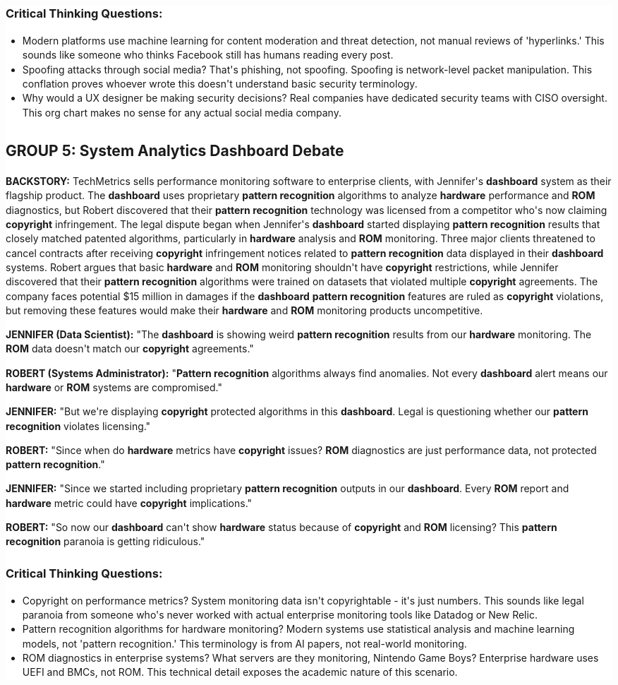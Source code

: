### Critical Thinking Questions:
- Modern platforms use machine learning for content moderation and threat detection, not manual reviews of 'hyperlinks.' This sounds like someone who thinks Facebook still has humans reading every post.
- Spoofing attacks through social media? That's phishing, not spoofing. Spoofing is network-level packet manipulation. This conflation proves whoever wrote this doesn't understand basic security terminology.
- Why would a UX designer be making security decisions? Real companies have dedicated security teams with CISO oversight. This org chart makes no sense for any actual social media company.

## GROUP 5: System Analytics Dashboard Debate

**BACKSTORY:** TechMetrics sells performance monitoring software to enterprise clients, with Jennifer's **dashboard** system as their flagship product. The **dashboard** uses proprietary **pattern recognition** algorithms to analyze **hardware** performance and **ROM** diagnostics, but Robert discovered that their **pattern recognition** technology was licensed from a competitor who's now claiming **copyright** infringement. The legal dispute began when Jennifer's **dashboard** started displaying **pattern recognition** results that closely matched patented algorithms, particularly in **hardware** analysis and **ROM** monitoring. Three major clients threatened to cancel contracts after receiving **copyright** infringement notices related to **pattern recognition** data displayed in their **dashboard** systems. Robert argues that basic **hardware** and **ROM** monitoring shouldn't have **copyright** restrictions, while Jennifer discovered that their **pattern recognition** algorithms were trained on datasets that violated multiple **copyright** agreements. The company faces potential $15 million in damages if the **dashboard** **pattern recognition** features are ruled as **copyright** violations, but removing these features would make their **hardware** and **ROM** monitoring products uncompetitive.

**JENNIFER (Data Scientist):** "The **dashboard** is showing weird **pattern recognition** results from our **hardware** monitoring. The **ROM** data doesn't match our **copyright** agreements."

**ROBERT (Systems Administrator):** "**Pattern recognition** algorithms always find anomalies. Not every **dashboard** alert means our **hardware** or **ROM** systems are compromised."

**JENNIFER:** "But we're displaying **copyright** protected algorithms in this **dashboard**. Legal is questioning whether our **pattern recognition** violates licensing."

**ROBERT:** "Since when do **hardware** metrics have **copyright** issues? **ROM** diagnostics are just performance data, not protected **pattern recognition**."

**JENNIFER:** "Since we started including proprietary **pattern recognition** outputs in our **dashboard**. Every **ROM** report and **hardware** metric could have **copyright** implications."

**ROBERT:** "So now our **dashboard** can't show **hardware** status because of **copyright** and **ROM** licensing? This **pattern recognition** paranoia is getting ridiculous."

### Critical Thinking Questions:
- Copyright on performance metrics? System monitoring data isn't copyrightable - it's just numbers. This sounds like legal paranoia from someone who's never worked with actual enterprise monitoring tools like Datadog or New Relic.
- Pattern recognition algorithms for hardware monitoring? Modern systems use statistical analysis and machine learning models, not 'pattern recognition.' This terminology is from AI papers, not real-world monitoring.
- ROM diagnostics in enterprise systems? What servers are they monitoring, Nintendo Game Boys? Enterprise hardware uses UEFI and BMCs, not ROM. This technical detail exposes the academic nature of this scenario.
